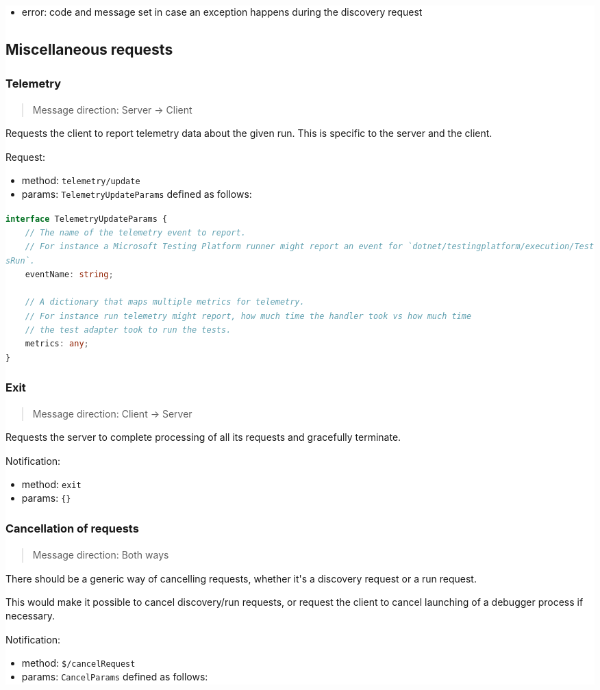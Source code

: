 - error: code and message set in case an exception happens during the discovery request

## Miscellaneous requests

### Telemetry

> Message direction: Server -> Client

Requests the client to report telemetry data about the given run.
This is specific to the server and the client.

Request:

- method: `telemetry/update`
- params: `TelemetryUpdateParams` defined as follows:

```typescript
interface TelemetryUpdateParams {
    // The name of the telemetry event to report.
    // For instance a Microsoft Testing Platform runner might report an event for `dotnet/testingplatform/execution/TestsRun`.
    eventName: string;

    // A dictionary that maps multiple metrics for telemetry.
    // For instance run telemetry might report, how much time the handler took vs how much time
    // the test adapter took to run the tests.
    metrics: any;
}
```

### Exit

> Message direction: Client -> Server

Requests the server to complete processing of all its requests
and gracefully terminate.

Notification:

- method: `exit`
- params: `{}`

### Cancellation of requests

> Message direction: Both ways

There should be a generic way of cancelling requests,
whether it's a discovery request or a run request.

This would make it possible to cancel discovery/run requests,
or request the client to cancel launching of a debugger process if necessary.

Notification:

- method: `$/cancelRequest`
- params: `CancelParams` defined as follows:
